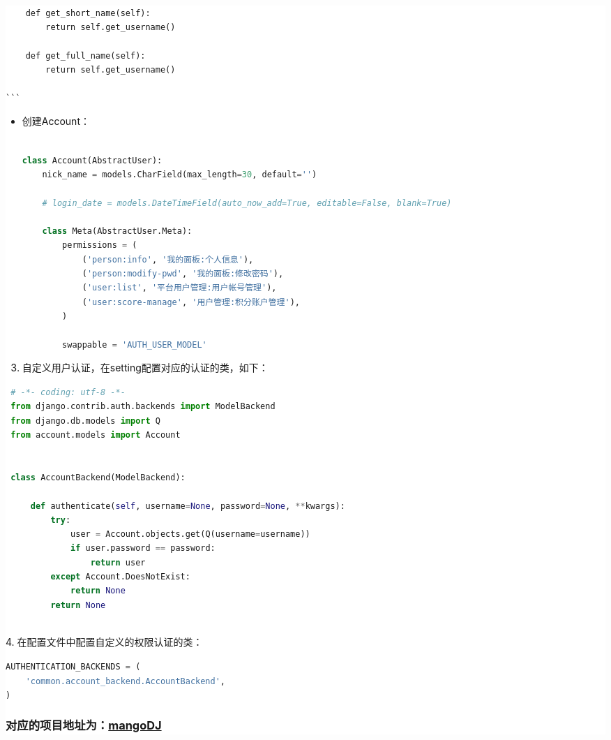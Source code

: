         def get_short_name(self):
            return self.get_username()

        def get_full_name(self):
            return self.get_username()

    ```

  * 创建Account：

    ```python

    class Account(AbstractUser):
        nick_name = models.CharField(max_length=30, default='')

        # login_date = models.DateTimeField(auto_now_add=True, editable=False, blank=True)

        class Meta(AbstractUser.Meta):
            permissions = (
                ('person:info', '我的面板:个人信息'),
                ('person:modify-pwd', '我的面板:修改密码'),
                ('user:list', '平台用户管理:用户帐号管理'),
                ('user:score-manage', '用户管理:积分账户管理'),
            )

            swappable = 'AUTH_USER_MODEL'

    ```

3. 自定义用户认证，在setting配置对应的认证的类，如下：


  ```python
   # -*- coding: utf-8 -*-
   from django.contrib.auth.backends import ModelBackend
   from django.db.models import Q
   from account.models import Account


   class AccountBackend(ModelBackend):

       def authenticate(self, username=None, password=None, **kwargs):
           try:
               user = Account.objects.get(Q(username=username))
               if user.password == password:
                   return user
           except Account.DoesNotExist:
               return None
           return None
  ```


​       
4. 在配置文件中配置自定义的权限认证的类：

   ```python
   AUTHENTICATION_BACKENDS = (
       'common.account_backend.AccountBackend',
   )
   ```

###  对应的项目地址为：[mangoDJ](https://github.com/daiqiaobing/mangoDJ)